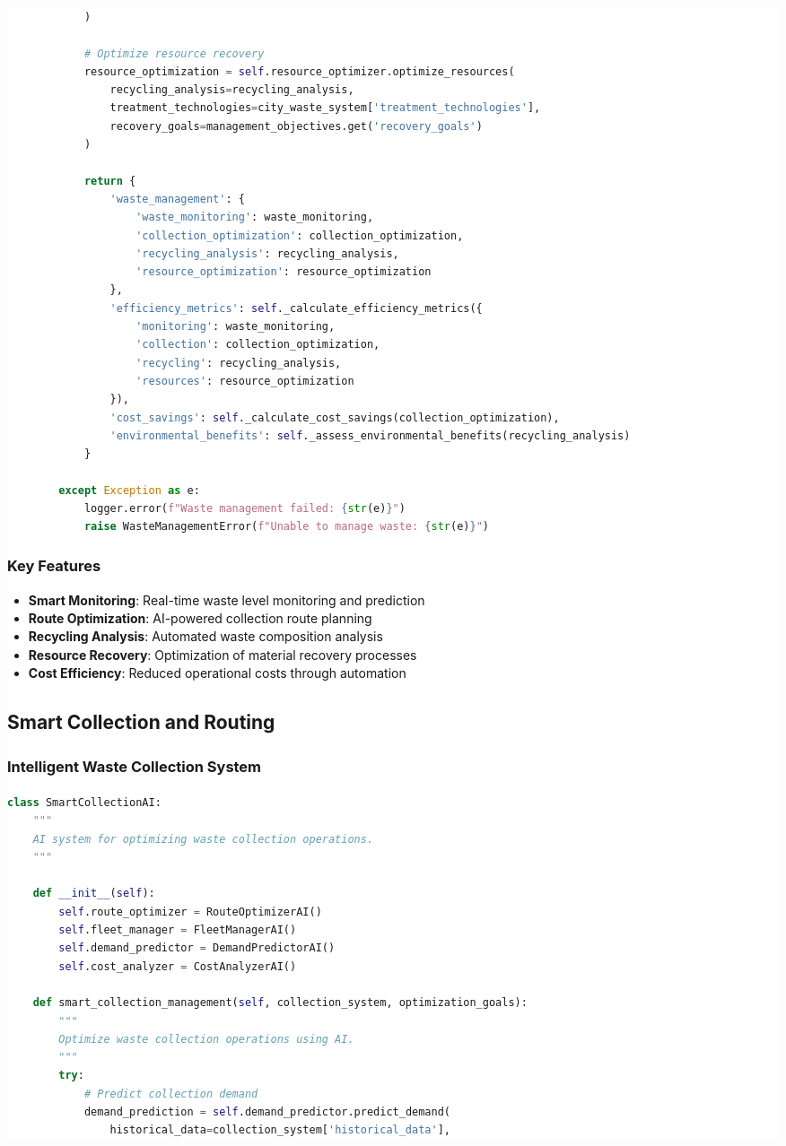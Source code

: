 ```python
            )

            # Optimize resource recovery
            resource_optimization = self.resource_optimizer.optimize_resources(
                recycling_analysis=recycling_analysis,
                treatment_technologies=city_waste_system['treatment_technologies'],
                recovery_goals=management_objectives.get('recovery_goals')
            )

            return {
                'waste_management': {
                    'waste_monitoring': waste_monitoring,
                    'collection_optimization': collection_optimization,
                    'recycling_analysis': recycling_analysis,
                    'resource_optimization': resource_optimization
                },
                'efficiency_metrics': self._calculate_efficiency_metrics({
                    'monitoring': waste_monitoring,
                    'collection': collection_optimization,
                    'recycling': recycling_analysis,
                    'resources': resource_optimization
                }),
                'cost_savings': self._calculate_cost_savings(collection_optimization),
                'environmental_benefits': self._assess_environmental_benefits(recycling_analysis)
            }

        except Exception as e:
            logger.error(f"Waste management failed: {str(e)}")
            raise WasteManagementError(f"Unable to manage waste: {str(e)}")
```

### Key Features
- **Smart Monitoring**: Real-time waste level monitoring and prediction
- **Route Optimization**: AI-powered collection route planning
- **Recycling Analysis**: Automated waste composition analysis
- **Resource Recovery**: Optimization of material recovery processes
- **Cost Efficiency**: Reduced operational costs through automation

## Smart Collection and Routing

### Intelligent Waste Collection System

```python
class SmartCollectionAI:
    """
    AI system for optimizing waste collection operations.
    """

    def __init__(self):
        self.route_optimizer = RouteOptimizerAI()
        self.fleet_manager = FleetManagerAI()
        self.demand_predictor = DemandPredictorAI()
        self.cost_analyzer = CostAnalyzerAI()

    def smart_collection_management(self, collection_system, optimization_goals):
        """
        Optimize waste collection operations using AI.
        """
        try:
            # Predict collection demand
            demand_prediction = self.demand_predictor.predict_demand(
                historical_data=collection_system['historical_data'],
```